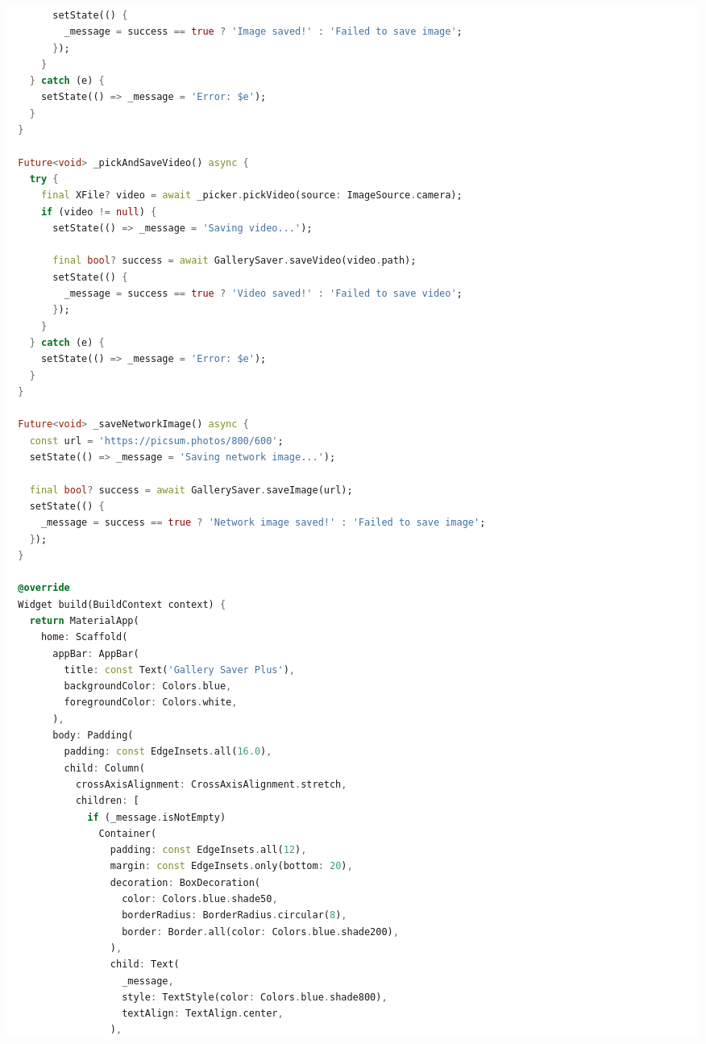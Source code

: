 ```dart
        setState(() {
          _message = success == true ? 'Image saved!' : 'Failed to save image';
        });
      }
    } catch (e) {
      setState(() => _message = 'Error: $e');
    }
  }

  Future<void> _pickAndSaveVideo() async {
    try {
      final XFile? video = await _picker.pickVideo(source: ImageSource.camera);
      if (video != null) {
        setState(() => _message = 'Saving video...');
        
        final bool? success = await GallerySaver.saveVideo(video.path);
        setState(() {
          _message = success == true ? 'Video saved!' : 'Failed to save video';
        });
      }
    } catch (e) {
      setState(() => _message = 'Error: $e');
    }
  }

  Future<void> _saveNetworkImage() async {
    const url = 'https://picsum.photos/800/600';
    setState(() => _message = 'Saving network image...');
    
    final bool? success = await GallerySaver.saveImage(url);
    setState(() {
      _message = success == true ? 'Network image saved!' : 'Failed to save image';
    });
  }

  @override
  Widget build(BuildContext context) {
    return MaterialApp(
      home: Scaffold(
        appBar: AppBar(
          title: const Text('Gallery Saver Plus'),
          backgroundColor: Colors.blue,
          foregroundColor: Colors.white,
        ),
        body: Padding(
          padding: const EdgeInsets.all(16.0),
          child: Column(
            crossAxisAlignment: CrossAxisAlignment.stretch,
            children: [
              if (_message.isNotEmpty)
                Container(
                  padding: const EdgeInsets.all(12),
                  margin: const EdgeInsets.only(bottom: 20),
                  decoration: BoxDecoration(
                    color: Colors.blue.shade50,
                    borderRadius: BorderRadius.circular(8),
                    border: Border.all(color: Colors.blue.shade200),
                  ),
                  child: Text(
                    _message,
                    style: TextStyle(color: Colors.blue.shade800),
                    textAlign: TextAlign.center,
                  ),
```